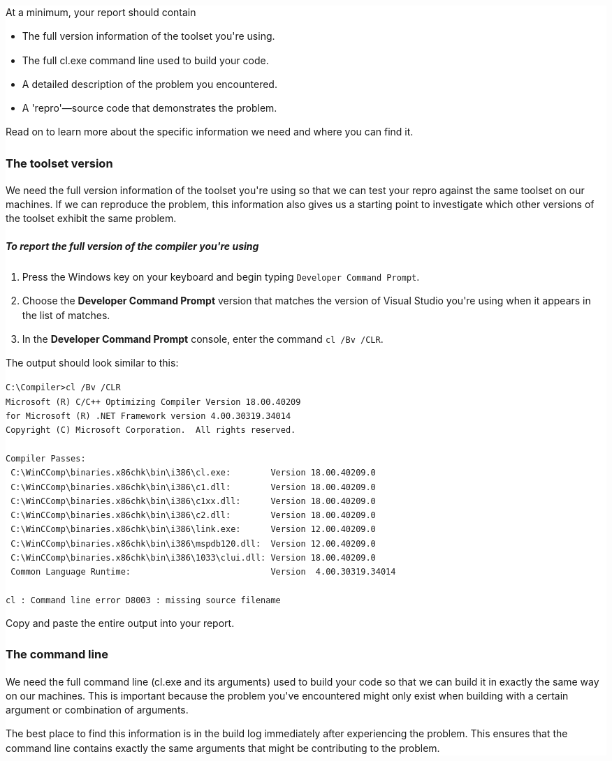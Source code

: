  At a minimum, your report should contain  
  
-   The full version information of the toolset you're using.  
  
-   The full cl.exe command line used to build your code.  
  
-   A detailed description of the problem you encountered.  
  
-   A 'repro'—source code that demonstrates the problem.  
  
 Read on to learn more about the specific information we need and where you can find it.  
  
### The toolset version  
 We need the full version information of the toolset you're using so that we can test your repro against the same toolset on our machines. If we can reproduce the problem, this information also gives us a starting point to investigate which other versions of the toolset exhibit the same problem.  
  
##### To report the full version of the compiler you're using  
  
1.  Press the Windows key on your keyboard and begin typing `Developer Command Prompt`.  
  
2.  Choose the **Developer Command Prompt** version that matches the version of Visual Studio you're using when it appears in the list of matches.  
  
3.  In the **Developer Command Prompt** console, enter the command `cl /Bv /CLR`.  
  
 The output should look similar to this:  
  
```  
C:\Compiler>cl /Bv /CLR  
Microsoft (R) C/C++ Optimizing Compiler Version 18.00.40209  
for Microsoft (R) .NET Framework version 4.00.30319.34014  
Copyright (C) Microsoft Corporation.  All rights reserved.  
  
Compiler Passes:  
 C:\WinCComp\binaries.x86chk\bin\i386\cl.exe:        Version 18.00.40209.0  
 C:\WinCComp\binaries.x86chk\bin\i386\c1.dll:        Version 18.00.40209.0  
 C:\WinCComp\binaries.x86chk\bin\i386\c1xx.dll:      Version 18.00.40209.0  
 C:\WinCComp\binaries.x86chk\bin\i386\c2.dll:        Version 18.00.40209.0  
 C:\WinCComp\binaries.x86chk\bin\i386\link.exe:      Version 12.00.40209.0  
 C:\WinCComp\binaries.x86chk\bin\i386\mspdb120.dll:  Version 12.00.40209.0  
 C:\WinCComp\binaries.x86chk\bin\i386\1033\clui.dll: Version 18.00.40209.0  
 Common Language Runtime:                            Version  4.00.30319.34014  
  
cl : Command line error D8003 : missing source filename   
```  
  
 Copy and paste the entire output into your report.  
  
### The command line  
 We need the full command line (cl.exe and its arguments) used to build your code so that we can build it in exactly the same way on our machines. This is important because the problem you've encountered might only exist when building with a certain argument or combination of arguments.  
  
 The best place to find this information is in the build log immediately after experiencing the problem. This ensures that the command line contains exactly the same arguments that might be contributing to the problem.  
  